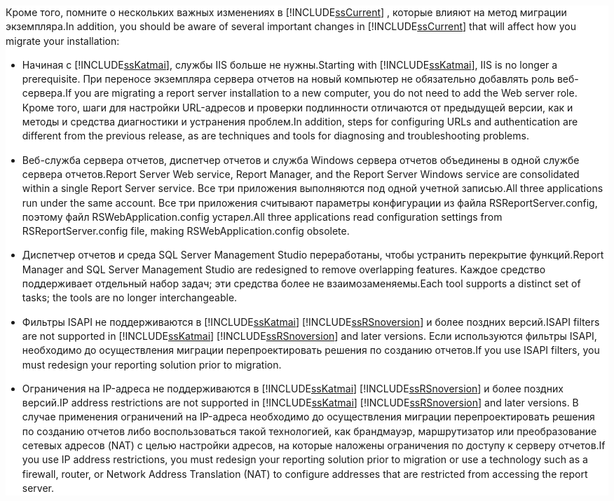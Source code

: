  <span data-ttu-id="01773-146">Кроме того, помните о нескольких важных изменениях в [!INCLUDE[ssCurrent](../../includes/sscurrent-md.md)] , которые влияют на метод миграции экземпляра.</span><span class="sxs-lookup"><span data-stu-id="01773-146">In addition, you should be aware of several important changes in [!INCLUDE[ssCurrent](../../includes/sscurrent-md.md)] that will affect how you migrate your installation:</span></span>  
  
-   <span data-ttu-id="01773-147">Начиная с [!INCLUDE[ssKatmai](../../includes/sskatmai-md.md)], службы IIS больше не нужны.</span><span class="sxs-lookup"><span data-stu-id="01773-147">Starting with [!INCLUDE[ssKatmai](../../includes/sskatmai-md.md)], IIS is no longer a prerequisite.</span></span> <span data-ttu-id="01773-148">При переносе экземпляра сервера отчетов на новый компьютер не обязательно добавлять роль веб-сервера.</span><span class="sxs-lookup"><span data-stu-id="01773-148">If you are migrating a report server installation to a new computer, you do not need to add the Web server role.</span></span> <span data-ttu-id="01773-149">Кроме того, шаги для настройки URL-адресов и проверки подлинности отличаются от предыдущей версии, как и методы и средства диагностики и устранения проблем.</span><span class="sxs-lookup"><span data-stu-id="01773-149">In addition, steps for configuring URLs and authentication are different from the previous release, as are techniques and tools for diagnosing and troubleshooting problems.</span></span>  
  
-   <span data-ttu-id="01773-150">Веб-служба сервера отчетов, диспетчер отчетов и служба Windows сервера отчетов объединены в одной службе сервера отчетов.</span><span class="sxs-lookup"><span data-stu-id="01773-150">Report Server Web service, Report Manager, and the Report Server Windows service are consolidated within a single Report Server service.</span></span> <span data-ttu-id="01773-151">Все три приложения выполняются под одной учетной записью.</span><span class="sxs-lookup"><span data-stu-id="01773-151">All three applications run under the same account.</span></span> <span data-ttu-id="01773-152">Все три приложения считывают параметры конфигурации из файла RSReportServer.config, поэтому файл RSWebApplication.config устарел.</span><span class="sxs-lookup"><span data-stu-id="01773-152">All three applications read configuration settings from RSReportServer.config file, making RSWebApplication.config obsolete.</span></span>  
  
-   <span data-ttu-id="01773-153">Диспетчер отчетов и среда SQL Server Management Studio переработаны, чтобы устранить перекрытие функций.</span><span class="sxs-lookup"><span data-stu-id="01773-153">Report Manager and SQL Server Management Studio are redesigned to remove overlapping features.</span></span> <span data-ttu-id="01773-154">Каждое средство поддерживает отдельный набор задач; эти средства более не взаимозаменяемы.</span><span class="sxs-lookup"><span data-stu-id="01773-154">Each tool supports a distinct set of tasks; the tools are no longer interchangeable.</span></span>  
  
-   <span data-ttu-id="01773-155">Фильтры ISAPI не поддерживаются в [!INCLUDE[ssKatmai](../../includes/sskatmai-md.md)] [!INCLUDE[ssRSnoversion](../../includes/ssrsnoversion-md.md)] и более поздних версий.</span><span class="sxs-lookup"><span data-stu-id="01773-155">ISAPI filters are not supported in [!INCLUDE[ssKatmai](../../includes/sskatmai-md.md)] [!INCLUDE[ssRSnoversion](../../includes/ssrsnoversion-md.md)] and later versions.</span></span> <span data-ttu-id="01773-156">Если используются фильтры ISAPI, необходимо до осуществления миграции перепроектировать решения по созданию отчетов.</span><span class="sxs-lookup"><span data-stu-id="01773-156">If you use ISAPI filters, you must redesign your reporting solution prior to migration.</span></span>  
  
-   <span data-ttu-id="01773-157">Ограничения на IP-адреса не поддерживаются в [!INCLUDE[ssKatmai](../../includes/sskatmai-md.md)] [!INCLUDE[ssRSnoversion](../../includes/ssrsnoversion-md.md)] и более поздних версий.</span><span class="sxs-lookup"><span data-stu-id="01773-157">IP address restrictions are not supported in [!INCLUDE[ssKatmai](../../includes/sskatmai-md.md)] [!INCLUDE[ssRSnoversion](../../includes/ssrsnoversion-md.md)] and later versions.</span></span> <span data-ttu-id="01773-158">В случае применения ограничений на IP-адреса необходимо до осуществления миграции перепроектировать решения по созданию отчетов либо воспользоваться такой технологией, как брандмауэр, маршрутизатор или преобразование сетевых адресов (NAT) с целью настройки адресов, на которые наложены ограничения по доступу к серверу отчетов.</span><span class="sxs-lookup"><span data-stu-id="01773-158">If you use IP address restrictions, you must redesign your reporting solution prior to migration or use a technology such as a firewall, router, or Network Address Translation (NAT) to configure addresses that are restricted from accessing the report server.</span></span>  
  